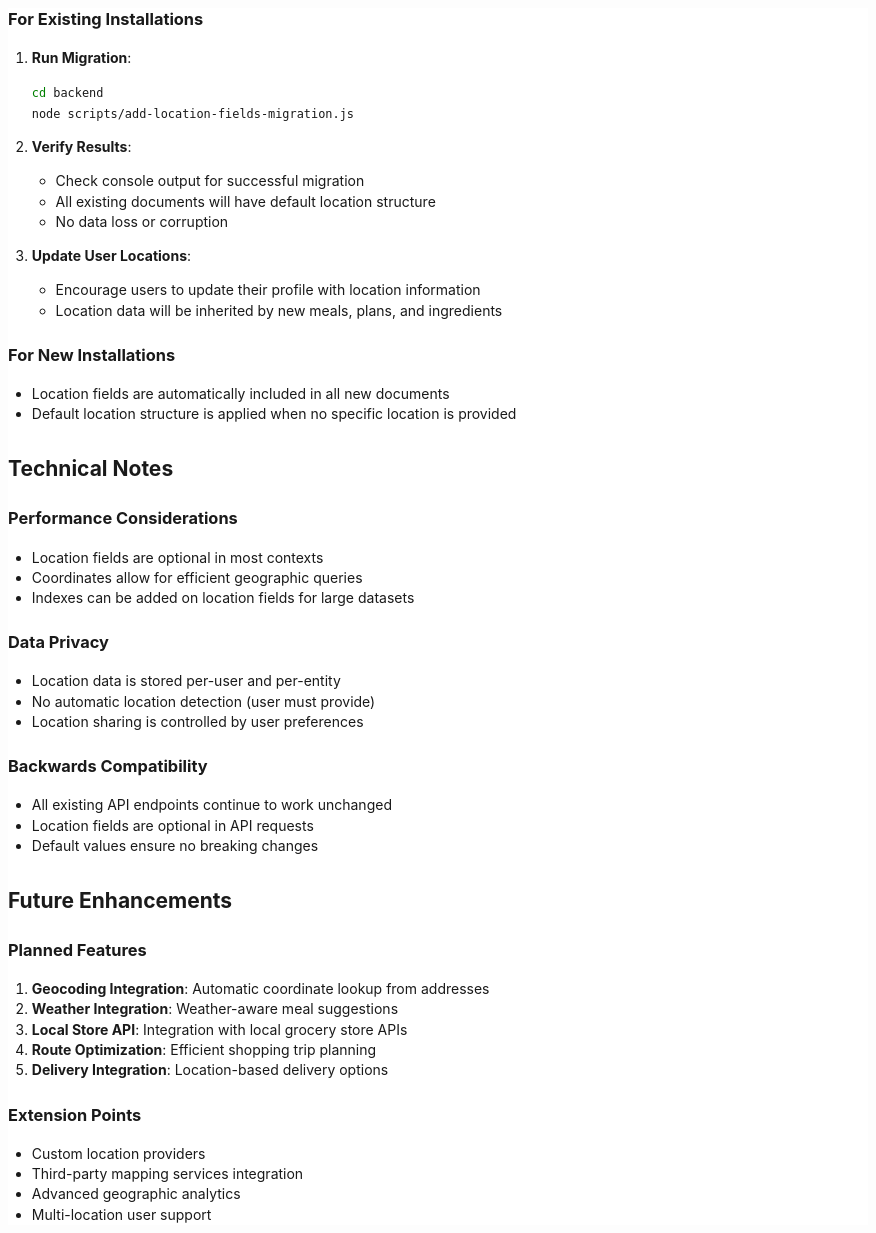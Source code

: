 ### For Existing Installations

1. **Run Migration**:
   ```bash
   cd backend
   node scripts/add-location-fields-migration.js
   ```

2. **Verify Results**:
   - Check console output for successful migration
   - All existing documents will have default location structure
   - No data loss or corruption

3. **Update User Locations**:
   - Encourage users to update their profile with location information
   - Location data will be inherited by new meals, plans, and ingredients

### For New Installations
- Location fields are automatically included in all new documents
- Default location structure is applied when no specific location is provided

## Technical Notes

### Performance Considerations
- Location fields are optional in most contexts
- Coordinates allow for efficient geographic queries
- Indexes can be added on location fields for large datasets

### Data Privacy
- Location data is stored per-user and per-entity
- No automatic location detection (user must provide)
- Location sharing is controlled by user preferences

### Backwards Compatibility
- All existing API endpoints continue to work unchanged
- Location fields are optional in API requests
- Default values ensure no breaking changes

## Future Enhancements

### Planned Features
1. **Geocoding Integration**: Automatic coordinate lookup from addresses
2. **Weather Integration**: Weather-aware meal suggestions
3. **Local Store API**: Integration with local grocery store APIs
4. **Route Optimization**: Efficient shopping trip planning
5. **Delivery Integration**: Location-based delivery options

### Extension Points
- Custom location providers
- Third-party mapping services integration
- Advanced geographic analytics
- Multi-location user support 